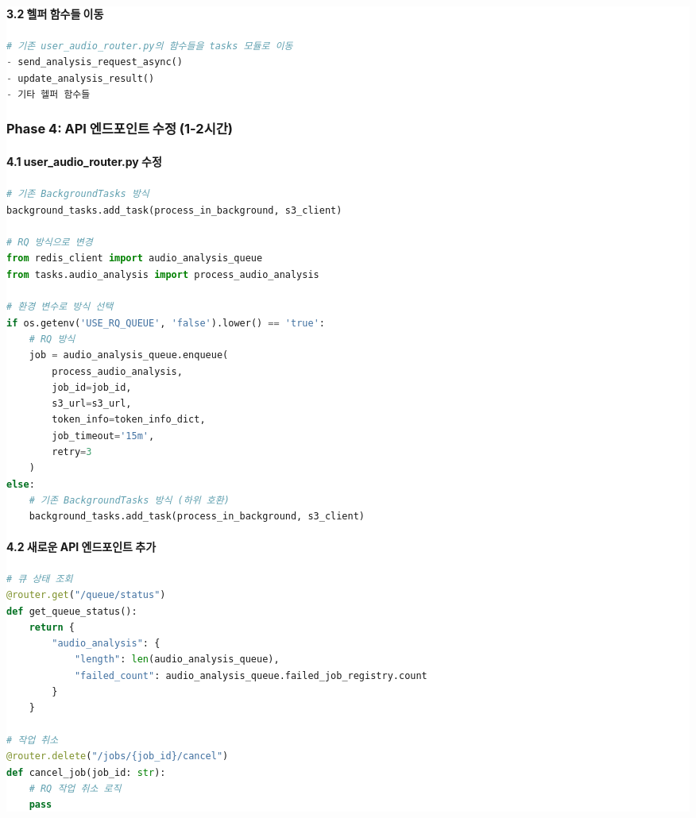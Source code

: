 #### 3.2 헬퍼 함수들 이동
```python
# 기존 user_audio_router.py의 함수들을 tasks 모듈로 이동
- send_analysis_request_async()
- update_analysis_result()
- 기타 헬퍼 함수들
```

### Phase 4: API 엔드포인트 수정 (1-2시간)

#### 4.1 user_audio_router.py 수정
```python
# 기존 BackgroundTasks 방식
background_tasks.add_task(process_in_background, s3_client)

# RQ 방식으로 변경
from redis_client import audio_analysis_queue
from tasks.audio_analysis import process_audio_analysis

# 환경 변수로 방식 선택
if os.getenv('USE_RQ_QUEUE', 'false').lower() == 'true':
    # RQ 방식
    job = audio_analysis_queue.enqueue(
        process_audio_analysis,
        job_id=job_id,
        s3_url=s3_url,
        token_info=token_info_dict,
        job_timeout='15m',
        retry=3
    )
else:
    # 기존 BackgroundTasks 방식 (하위 호환)
    background_tasks.add_task(process_in_background, s3_client)
```

#### 4.2 새로운 API 엔드포인트 추가
```python
# 큐 상태 조회
@router.get("/queue/status")
def get_queue_status():
    return {
        "audio_analysis": {
            "length": len(audio_analysis_queue),
            "failed_count": audio_analysis_queue.failed_job_registry.count
        }
    }

# 작업 취소
@router.delete("/jobs/{job_id}/cancel")
def cancel_job(job_id: str):
    # RQ 작업 취소 로직
    pass
```
